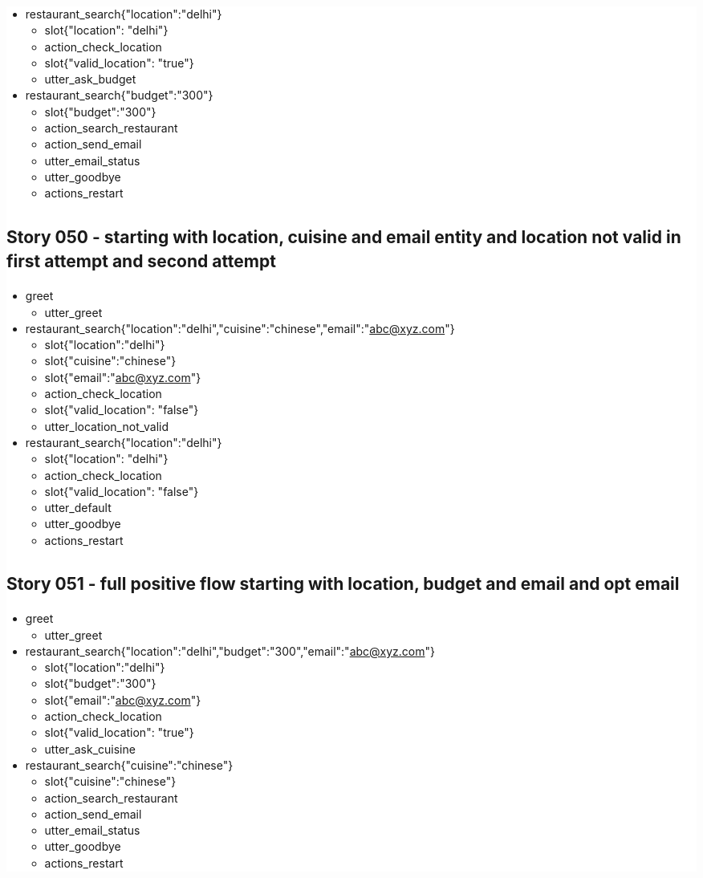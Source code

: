 * restaurant_search{"location":"delhi"}
	- slot{"location": "delhi"}	
	- action_check_location
    - slot{"valid_location": "true"}	
	- utter_ask_budget
* restaurant_search{"budget":"300"}
	- slot{"budget":"300"}	
	- action_search_restaurant
	- action_send_email
	- utter_email_status
	- utter_goodbye
	- actions_restart
	
	
## Story 050 - starting with location, cuisine and email entity and location not valid in first attempt and second attempt
* greet
    - utter_greet
* restaurant_search{"location":"delhi","cuisine":"chinese","email":"abc@xyz.com"}
	- slot{"location":"delhi"}
	- slot{"cuisine":"chinese"}	
	- slot{"email":"abc@xyz.com"}
	- action_check_location
    - slot{"valid_location": "false"}
	- utter_location_not_valid
* restaurant_search{"location":"delhi"}
	- slot{"location": "delhi"}	
	- action_check_location
    - slot{"valid_location": "false"}	
	- utter_default
	- utter_goodbye
	- actions_restart	





## Story 051 - full positive flow starting with location, budget and email and opt email
* greet
    - utter_greet
* restaurant_search{"location":"delhi","budget":"300","email":"abc@xyz.com"}
	- slot{"location":"delhi"}
	- slot{"budget":"300"}	
	- slot{"email":"abc@xyz.com"}
	- action_check_location
    - slot{"valid_location": "true"}
	- utter_ask_cuisine
* restaurant_search{"cuisine":"chinese"}
	- slot{"cuisine":"chinese"}	
	- action_search_restaurant
	- action_send_email
	- utter_email_status
	- utter_goodbye
	- actions_restart
